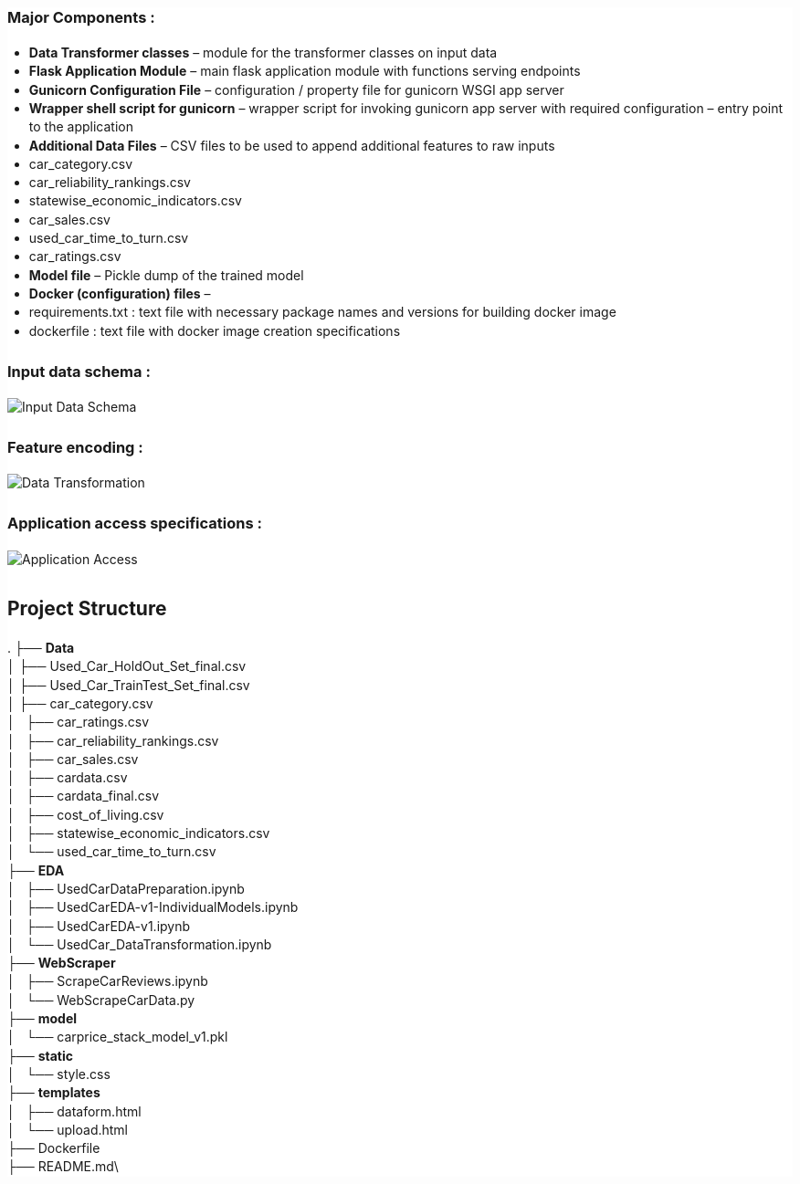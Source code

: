 ### Major Components :

- **Data Transformer classes** – module for the transformer classes on input data
-	**Flask Application Module** – main flask application module with functions serving endpoints
-	**Gunicorn Configuration File** – configuration  / property file for gunicorn WSGI app server
-	**Wrapper shell script for gunicorn** – wrapper script for invoking gunicorn app server with required configuration – entry point to the application
-	**Additional Data Files** – CSV files to be used to append additional features to raw inputs
  -	car_category.csv
  -	car_reliability_rankings.csv
  -	statewise_economic_indicators.csv
  -	car_sales.csv
  -	used_car_time_to_turn.csv
  -	car_ratings.csv
-	**Model file** – Pickle dump of the trained model
-	**Docker (configuration) files** – 
  - requirements.txt : text file with necessary package names and versions for building docker image 
  -	dockerfile : text file with docker image creation specifications

### Input data schema :
![Input Data Schema](https://github.com/jchowdhury82/Springboard_Capstone_UsedCar/blob/master/images/input_schema.PNG)

### Feature encoding :
![Data Transformation](https://github.com/jchowdhury82/Springboard_Capstone_UsedCar/blob/master/images/feature_encoding.PNG)

### Application access specifications :
![Application Access](https://github.com/jchowdhury82/Springboard_Capstone_UsedCar/blob/master/images/app_access.PNG)


## Project Structure

.
├── **Data**\
│   ├── Used_Car_HoldOut_Set_final.csv\
│   ├── Used_Car_TrainTest_Set_final.csv\
│   ├── car_category.csv\
│   ├── car_ratings.csv\
│   ├── car_reliability_rankings.csv\
│   ├── car_sales.csv\
│   ├── cardata.csv\
│   ├── cardata_final.csv\
│   ├── cost_of_living.csv\
│   ├── statewise_economic_indicators.csv\
│   └── used_car_time_to_turn.csv\
├── **EDA**\
│   ├── UsedCarDataPreparation.ipynb\
│   ├── UsedCarEDA-v1-IndividualModels.ipynb\
│   ├── UsedCarEDA-v1.ipynb\
│   └── UsedCar_DataTransformation.ipynb\
├── **WebScraper**\
│   ├── ScrapeCarReviews.ipynb\
│   └── WebScrapeCarData.py\
├── **model**\
│   └── carprice_stack_model_v1.pkl\
├── **static**\
│   └── style.css\
├── **templates**\
│   ├── dataform.html\
│   └── upload.html\
├── Dockerfile\
├── README.md\